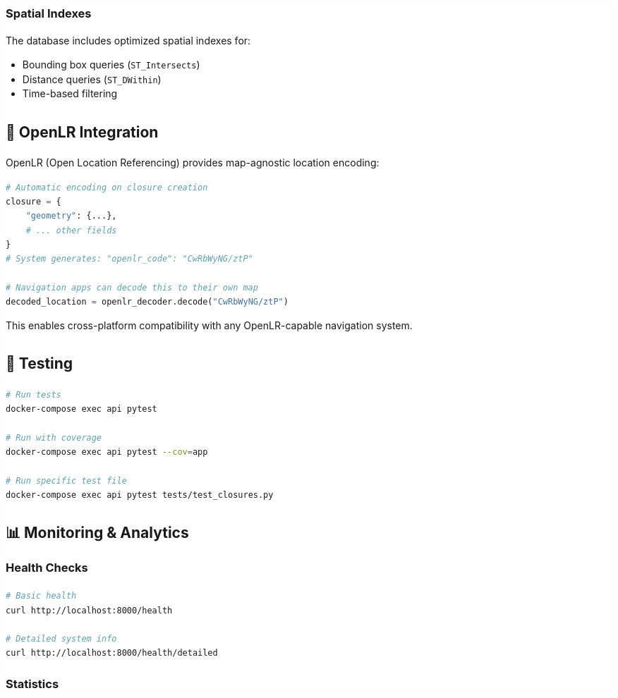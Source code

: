 ### Spatial Indexes

The database includes optimized spatial indexes for:

-   Bounding box queries (`ST_Intersects`)
-   Distance queries (`ST_DWithin`)
-   Time-based filtering

## 📍 OpenLR Integration

OpenLR (Open Location Referencing) provides map-agnostic location encoding:

```python
# Automatic encoding on closure creation
closure = {
    "geometry": {...},
    # ... other fields
}
# System generates: "openlr_code": "CwRbWyNG/ztP"

# Navigation apps can decode this to their own map
decoded_location = openlr_decoder.decode("CwRbWyNG/ztP")
```

This enables cross-platform compatibility with any OpenLR-capable navigation system.

## 🧪 Testing

```bash
# Run tests
docker-compose exec api pytest

# Run with coverage
docker-compose exec api pytest --cov=app

# Run specific test file
docker-compose exec api pytest tests/test_closures.py
```

## 📊 Monitoring & Analytics

### Health Checks

```bash
# Basic health
curl http://localhost:8000/health

# Detailed system info
curl http://localhost:8000/health/detailed
```

### Statistics
